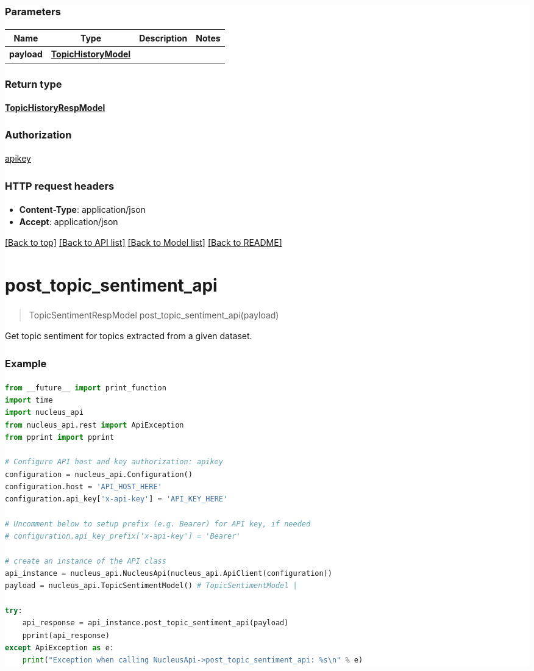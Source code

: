 ### Parameters

Name | Type | Description  | Notes
------------- | ------------- | ------------- | -------------
 **payload** | [**TopicHistoryModel**](TopicHistoryModel.md)|  | 

### Return type

[**TopicHistoryRespModel**](TopicHistoryRespModel.md)

### Authorization

[apikey](../README.md#apikey)

### HTTP request headers

 - **Content-Type**: application/json
 - **Accept**: application/json

[[Back to top]](#) [[Back to API list]](../README.md#documentation-for-api-endpoints) [[Back to Model list]](../README.md#documentation-for-models) [[Back to README]](../README.md)

# **post_topic_sentiment_api**
> TopicSentimentRespModel post_topic_sentiment_api(payload)



Get topic sentiment for topics extracted from a given dataset.

### Example
```python
from __future__ import print_function
import time
import nucleus_api
from nucleus_api.rest import ApiException
from pprint import pprint

# Configure API host and key authorization: apikey
configuration = nucleus_api.Configuration()
configuration.host = 'API_HOST_HERE'
configuration.api_key['x-api-key'] = 'API_KEY_HERE'

# Uncomment below to setup prefix (e.g. Bearer) for API key, if needed
# configuration.api_key_prefix['x-api-key'] = 'Bearer'

# create an instance of the API class
api_instance = nucleus_api.NucleusApi(nucleus_api.ApiClient(configuration))
payload = nucleus_api.TopicSentimentModel() # TopicSentimentModel | 

try:
    api_response = api_instance.post_topic_sentiment_api(payload)
    pprint(api_response)
except ApiException as e:
    print("Exception when calling NucleusApi->post_topic_sentiment_api: %s\n" % e)
```

